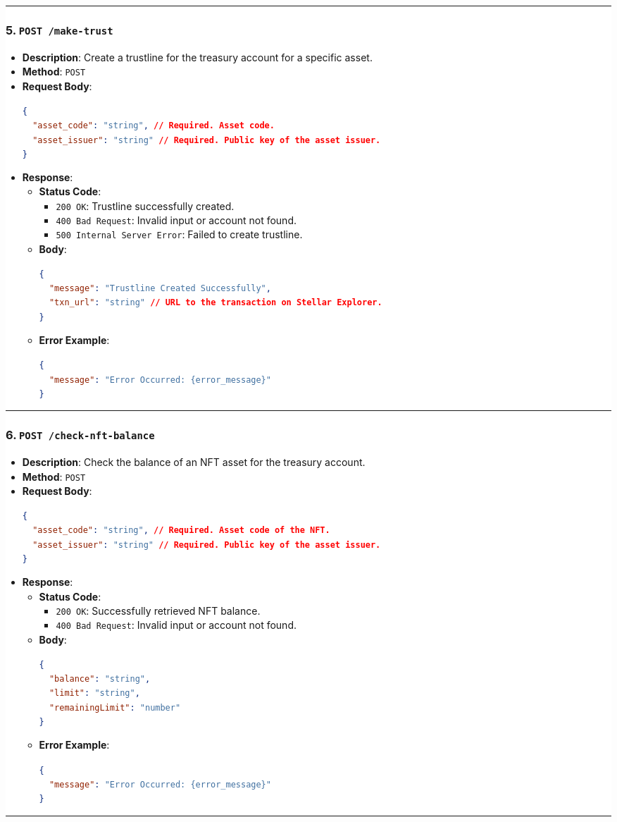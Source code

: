 
---

### 5. `POST /make-trust`

- **Description**: Create a trustline for the treasury account for a specific asset.
- **Method**: `POST`
- **Request Body**:
  ```json
  {
    "asset_code": "string", // Required. Asset code.
    "asset_issuer": "string" // Required. Public key of the asset issuer.
  }
  ```
- **Response**:
  - **Status Code**:
    - `200 OK`: Trustline successfully created.
    - `400 Bad Request`: Invalid input or account not found.
    - `500 Internal Server Error`: Failed to create trustline.
  - **Body**:
    ```json
    {
      "message": "Trustline Created Successfully",
      "txn_url": "string" // URL to the transaction on Stellar Explorer.
    }
    ```
  - **Error Example**:
    ```json
    {
      "message": "Error Occurred: {error_message}"
    }
    ```

---

### 6. `POST /check-nft-balance`

- **Description**: Check the balance of an NFT asset for the treasury account.
- **Method**: `POST`
- **Request Body**:
  ```json
  {
    "asset_code": "string", // Required. Asset code of the NFT.
    "asset_issuer": "string" // Required. Public key of the asset issuer.
  }
  ```
- **Response**:
  - **Status Code**:
    - `200 OK`: Successfully retrieved NFT balance.
    - `400 Bad Request`: Invalid input or account not found.
  - **Body**:
    ```json
    {
      "balance": "string",
      "limit": "string",
      "remainingLimit": "number"
    }
    ```
  - **Error Example**:
    ```json
    {
      "message": "Error Occurred: {error_message}"
    }
    ```

---